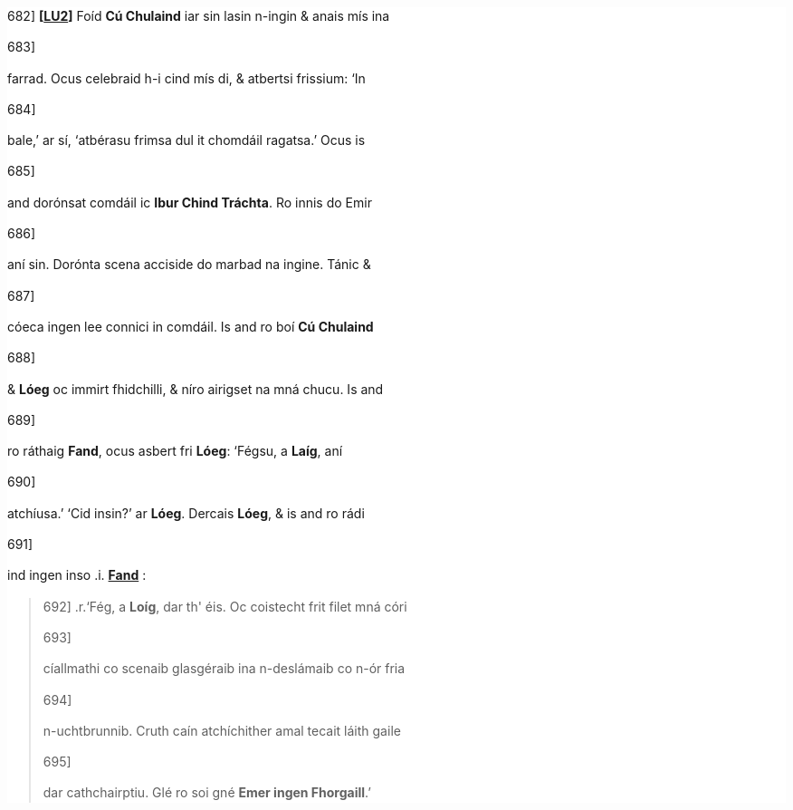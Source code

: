 



  
682] **[[LU2](#LU2)]** Foíd **Cú Chulaind** iar sin lasin n-ingin & anais mís ina
  
683] 

farrad. Ocus celebraid h-i cind mís di, & atbertsi frissium: ‘In
  
684] 

bale,’ ar sí, ‘atbérasu frimsa dul it chomdáil ragatsa.’ Ocus is
  
685] 

and dorónsat comdáil ic **Ibur Chind Tráchta**. Ro innis do Emir
  
686] 

aní sin. Dorónta scena acciside do marbad na ingine. Tánic &
  
687] 

cóeca ingen lee connici in comdáil. Is and ro boí **Cú Chulaind**
  
688] 

& **Lóeg** oc immirt fhidchilli, & níro airigset na mná chucu. Is and
  
689] 

ro ráthaig **Fand**, ocus asbert fri **Lóeg**: ‘Fégsu, a **Laíg**, aní
  
690] 

atchíusa.’ ‘Cid insin?’ ar **Lóeg**. Dercais **Lóeg**, & is and ro rádi
  
691] 

ind ingen inso .i. [**Fand**](app053.html) :



> 
> 
>   
> 692] .r.‘Fég, a **Loíg**, dar th' éis. Oc coistecht frit filet mná córi
>   
> 693] 
> 
> cíallmathi co scenaib glasgéraib ina n-deslámaib co n-ór fria
>   
> 694] 
> 
> n-uchtbrunnib. Cruth caín atchíchither amal tecait láith gaile
>   
> 695] 
> 
> dar cathchairptiu. Glé ro soi gné **Emer ingen Fhorgaill**.’
> 
> 
> 
